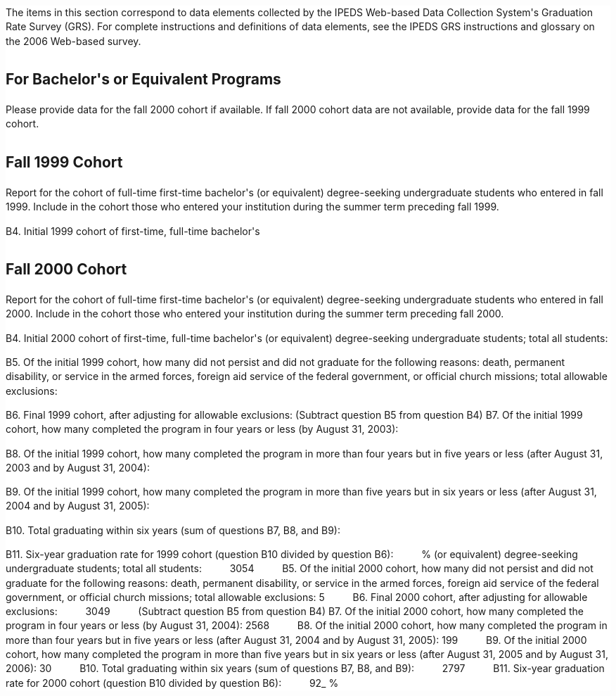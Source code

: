 The items in this section correspond to data elements collected by the IPEDS Web-based Data Collection System's Graduation Rate Survey (GRS). For complete instructions and definitions of data elements, see the IPEDS GRS instructions and glossary on the 2006 Web-based survey.

## For Bachelor's or Equivalent Programs

Please provide data for the fall 2000 cohort if available. If fall 2000 cohort data are not available, provide data for the fall 1999 cohort.

## Fall 1999 Cohort

Report for the cohort of full-time first-time bachelor's (or equivalent) degree-seeking undergraduate students who entered in fall 1999. Include in the cohort those who entered your institution during the summer term preceding fall 1999.

B4. Initial 1999 cohort of first-time, full-time bachelor's

## Fall 2000 Cohort

Report for the cohort of full-time first-time bachelor's (or equivalent) degree-seeking undergraduate students who entered in fall 2000. Include in the cohort those who entered your institution during the summer term preceding fall 2000.

B4. Initial 2000 cohort of first-time, full-time bachelor's
(or equivalent) degree-seeking undergraduate students; total all students:

B5. Of the initial 1999 cohort, how many did not persist and did not graduate for the following reasons: death, permanent disability, or service in the armed forces, foreign aid service of the federal government, or official church missions; total allowable exclusions:

B6. Final 1999 cohort, after adjusting for allowable exclusions:
(Subtract question B5 from question B4)
B7. Of the initial 1999 cohort, how many completed the program in four years or less (by August 31, 2003):

B8. Of the initial 1999 cohort, how many completed the program in more than four years but in five years or less (after August 31, 2003 and by August 31, 2004):

B9. Of the initial 1999 cohort, how many completed the program in more than five years but in six years or less (after August 31, 2004 and by August 31, 2005):

B10. Total graduating within six years (sum of questions B7, B8, and B9):

B11. Six-year graduation rate for 1999 cohort (question B10 divided by question B6): $\qquad$ $\%$
(or equivalent) degree-seeking undergraduate students; total all students: $\qquad$ 3054 $\qquad$
B5. Of the initial 2000 cohort, how many did not persist and did not graduate for the following reasons: death, permanent disability, or service in the armed forces, foreign aid service of the federal government, or official church missions; total allowable exclusions:
5 $\qquad$
B6. Final 2000 cohort, after adjusting for allowable exclusions: $\qquad$ 3049 $\qquad$
(Subtract question B5 from question B4)
B7. Of the initial 2000 cohort, how many completed the program in four years or less (by August 31, 2004): 2568 $\qquad$
B8. Of the initial 2000 cohort, how many completed the program in more than four years but in five years or less (after August 31, 2004 and by August 31, 2005): 199 $\qquad$
B9. Of the initial 2000 cohort, how many completed the program in more than five years but in six years or less (after August 31, 2005 and by August 31, 2006): 30 $\qquad$
B10. Total graduating within six years (sum of questions B7, B8, and B9): $\qquad$ 2797 $\qquad$
B11. Six-year graduation rate for 2000 cohort (question B10 divided by question B6): $\qquad$ 92_ $\%$
